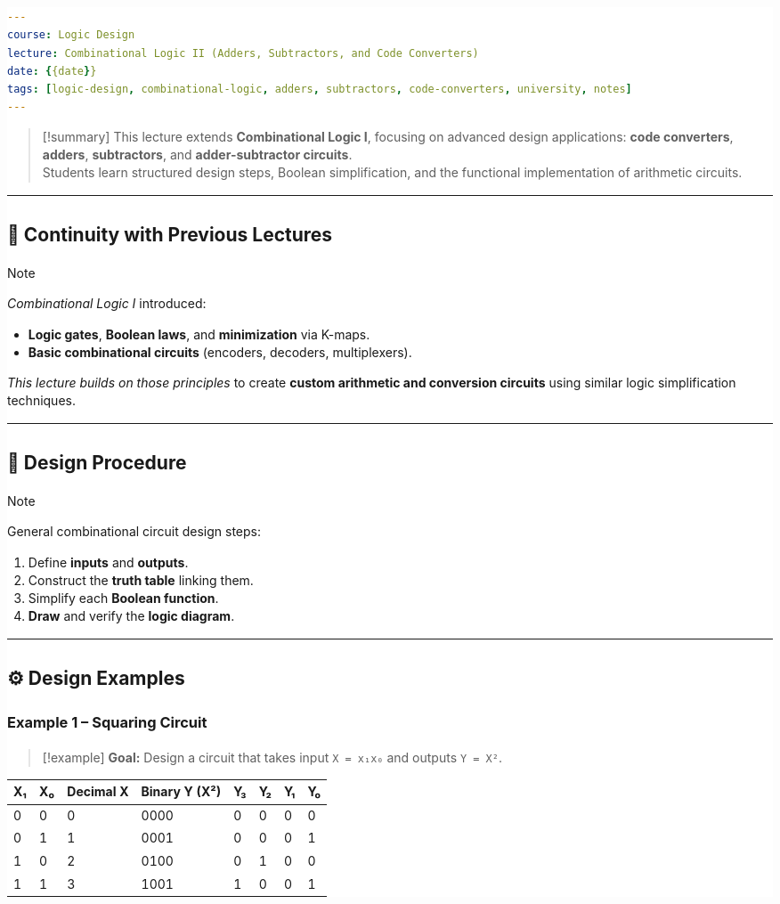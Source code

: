 ```yaml
---
course: Logic Design
lecture: Combinational Logic II (Adders, Subtractors, and Code Converters)
date: {{date}}
tags: [logic-design, combinational-logic, adders, subtractors, code-converters, university, notes]
---
```


> [!summary]
> This lecture extends **Combinational Logic I**, focusing on advanced design applications: **code converters**, **adders**, **subtractors**, and **adder-subtractor circuits**.  
> Students learn structured design steps, Boolean simplification, and the functional implementation of arithmetic circuits.

---

## 🔗 Continuity with Previous Lectures

> [!note]
> *Combinational Logic I* introduced:
> - **Logic gates**, **Boolean laws**, and **minimization** via K-maps.  
> - **Basic combinational circuits** (encoders, decoders, multiplexers).  
> 
> *This lecture builds on those principles* to create **custom arithmetic and conversion circuits** using similar logic simplification techniques.

---

## 🧩 Design Procedure

> [!note]
> General combinational circuit design steps:
> 1. Define **inputs** and **outputs**.
> 2. Construct the **truth table** linking them.
> 3. Simplify each **Boolean function**.
> 4. **Draw** and verify the **logic diagram**.

---

## ⚙️ Design Examples

### Example 1 – Squaring Circuit
> [!example]
> **Goal:** Design a circuit that takes input `X = x₁x₀` and outputs `Y = X²`.

| X₁ | X₀ | Decimal X | Binary Y (X²) | Y₃ | Y₂ | Y₁ | Y₀ |
|----|----|------------|----------------|----|----|----|----|
| 0 | 0 | 0 | 0000 | 0 | 0 | 0 | 0 |
| 0 | 1 | 1 | 0001 | 0 | 0 | 0 | 1 |
| 1 | 0 | 2 | 0100 | 0 | 1 | 0 | 0 |
| 1 | 1 | 3 | 1001 | 1 | 0 | 0 | 1 |
